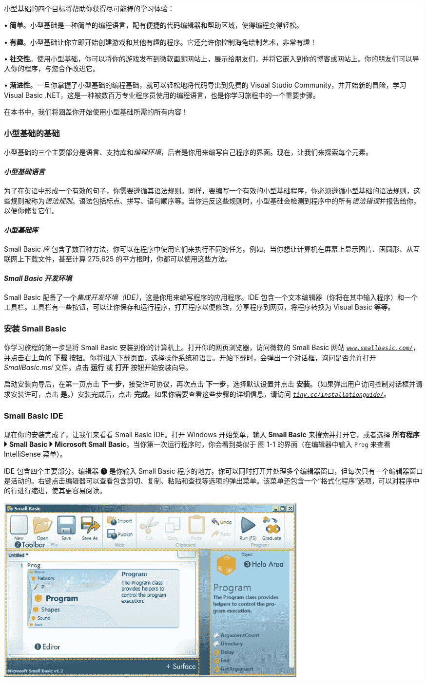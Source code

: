 小型基础的四个目标将帮助你获得尽可能棒的学习体验：

• **简单**。小型基础是一种简单的编程语言，配有便捷的代码编辑器和帮助区域，使得编程变得轻松。

• **有趣**。小型基础让你立即开始创建游戏和其他有趣的程序。它还允许你控制海龟绘制艺术，非常有趣！

• **社交性**。使用小型基础，你可以将你的游戏发布到微软画廊网站上，展示给朋友们，并将它嵌入到你的博客或网站上。你的朋友们可以导入你的程序，与您合作改进它。

• **渐进性**。一旦你掌握了小型基础的编程基础，就可以轻松地将代码导出到免费的 Visual Studio Community，并开始新的冒险，学习 Visual Basic .NET，这是一种被数百万专业程序员使用的编程语言，也是你学习旅程中的一个重要步骤。

在本书中，我们将涵盖你开始使用小型基础所需的所有内容！

### **小型基础的基础**

小型基础的三个主要部分是语言、支持库和*编程环境*，后者是你用来编写自己程序的界面。现在，让我们来探索每个元素。

#### ***小型基础语言***

为了在英语中形成一个有效的句子，你需要遵循其语法规则。同样，要编写一个有效的小型基础程序，你必须遵循小型基础的语法规则，这些规则被称为*语法规则*。语法包括标点、拼写、语句顺序等。当你违反这些规则时，小型基础会检测到程序中的所有*语法错误*并报告给你，以便你修复它们。

#### ***小型基础库***

Small Basic *库* 包含了数百种方法，你可以在程序中使用它们来执行不同的任务。例如，当你想让计算机在屏幕上显示图片、画圆形、从互联网上下载文件，甚至计算 275,625 的平方根时，你都可以使用这些方法。

#### ***Small Basic 开发环境***

Small Basic 配备了一个*集成开发环境（IDE）*，这是你用来编写程序的应用程序。IDE 包含一个文本编辑器（你将在其中输入程序）和一个工具栏。工具栏有一些按钮，可以让你保存和运行程序，打开程序以便修改，分享程序到网页，将程序转换为 Visual Basic 等等。

### **安装 Small Basic**

你学习旅程的第一步是将 Small Basic 安装到你的计算机上。打开你的网页浏览器，访问微软的 Small Basic 网站 *[`www.smallbasic.com/`](http://www.smallbasic.com/)*，并点击右上角的 **下载** 按钮。你将进入下载页面，选择操作系统和语言。开始下载时，会弹出一个对话框，询问是否允许打开 *SmallBasic.msi* 文件。点击 **运行** 或 **打开** 按钮开始安装向导。

启动安装向导后，在第一页点击 **下一步**，接受许可协议，再次点击 **下一步**，选择默认设置并点击 **安装**。（如果弹出用户访问控制对话框并请求安装许可，点击 **是**。）安装完成后，点击 **完成**。如果你需要查看这些步骤的详细信息，请访问 *[`tiny.cc/installationguide/`](http://tiny.cc/installationguide/)*。

### **Small Basic IDE**

现在你的安装完成了，让我们来看看 Small Basic IDE。打开 Windows 开始菜单，输入 **Small Basic** 来搜索并打开它，或者选择 **所有程序** ![image](img/arrow.jpg) **Small Basic** ![image](img/arrow.jpg) **Microsoft Small Basic**。当你第一次运行程序时，你会看到类似于 图 1-1 的界面（在编辑器中输入 `Prog` 来查看 IntelliSense 菜单）。

IDE 包含四个主要部分。编辑器 ➊ 是你输入 Small Basic 程序的地方。你可以同时打开并处理多个编辑器窗口，但每次只有一个编辑器窗口是活动的。右键点击编辑器可以查看包含剪切、复制、粘贴和查找等选项的弹出菜单。该菜单还包含一个“格式化程序”选项，可以对程序中的行进行缩进，使其更容易阅读。

![image](img/f01-01.jpg)
